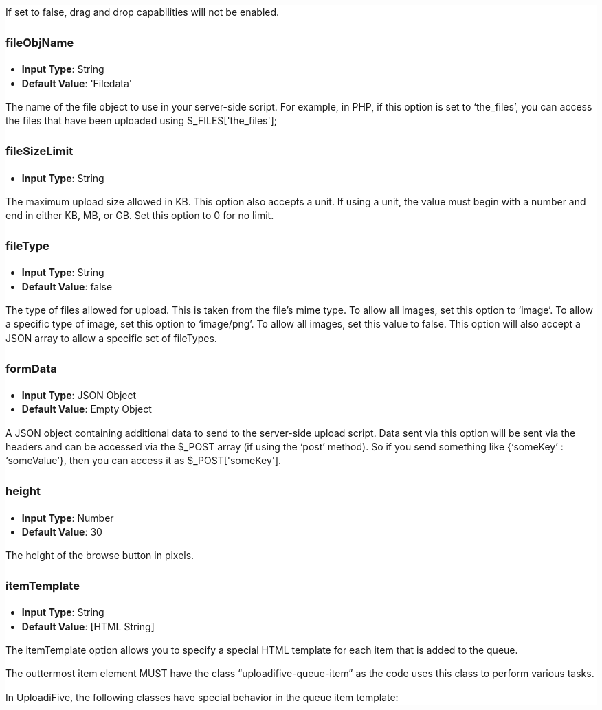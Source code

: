 If set to false, drag and drop capabilities will not be enabled.

### fileObjName

- **Input Type**: String
- **Default Value**: 'Filedata'

The name of the file object to use in your server-side script.  For example, in PHP, if this option is set to ‘the_files’, you can access the files that have been uploaded using $_FILES['the_files'];

### fileSizeLimit

- **Input Type**: String

The maximum upload size allowed in KB.  This option also accepts a unit.  If using a unit, the value must begin with a number and end in either KB, MB, or GB.  Set this option to 0 for no limit.

### fileType

- **Input Type**: String
- **Default Value**: false

The type of files allowed for upload.  This is taken from the file’s mime type.  To allow all images, set this option to ‘image’.  To allow a specific type of image, set this option to ‘image/png’.  To allow all images, set this value to false.  This option will also accept a JSON array to allow a specific set of fileTypes.

### formData

- **Input Type**: JSON Object
- **Default Value**: Empty Object

A JSON object containing additional data to send to the server-side upload script.  Data sent via this option will be sent via the headers and can be accessed via the $_POST array (if using the ‘post’ method).  So if you send something like {‘someKey’ : ‘someValue’}, then you can access it as $_POST['someKey'].

### height

- **Input Type**: Number
- **Default Value**: 30

The height of the browse button in pixels.

### itemTemplate

- **Input Type**: String
- **Default Value**: [HTML String]

The itemTemplate option allows you to specify a special HTML template for each item that is added to the queue.

The outtermost item element MUST have the class “uploadifive-queue-item” as the code uses this class to perform various tasks.

In UploadiFive, the following classes have special behavior in the queue item template:

